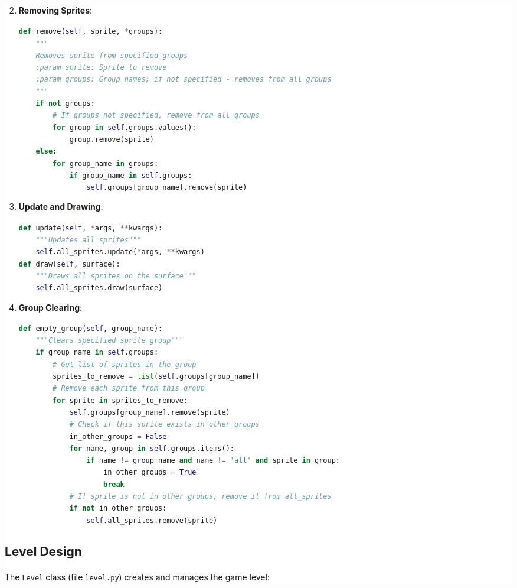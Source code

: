 2. **Removing Sprites**:
   ```python
   def remove(self, sprite, *groups):
       """
       Removes sprite from specified groups
       :param sprite: Sprite to remove
       :param groups: Group names; if not specified - removes from all groups
       """
       if not groups:
           # If groups not specified, remove from all groups
           for group in self.groups.values():
               group.remove(sprite)
       else:
           for group_name in groups:
               if group_name in self.groups:
                   self.groups[group_name].remove(sprite)
   ```

3. **Update and Drawing**:
   ```python
   def update(self, *args, **kwargs):
       """Updates all sprites"""
       self.all_sprites.update(*args, **kwargs)
   def draw(self, surface):
       """Draws all sprites on the surface"""
       self.all_sprites.draw(surface)
   ```

4. **Group Clearing**:
   ```python
   def empty_group(self, group_name):
       """Clears specified sprite group"""
       if group_name in self.groups:
           # Get list of sprites in the group
           sprites_to_remove = list(self.groups[group_name])
           # Remove each sprite from this group
           for sprite in sprites_to_remove:
               self.groups[group_name].remove(sprite)
               # Check if this sprite exists in other groups
               in_other_groups = False
               for name, group in self.groups.items():
                   if name != group_name and name != 'all' and sprite in group:
                       in_other_groups = True
                       break
               # If sprite is not in other groups, remove it from all_sprites
               if not in_other_groups:
                   self.all_sprites.remove(sprite)
   ```

## Level Design

The `Level` class (file `level.py`) creates and manages the game level:
